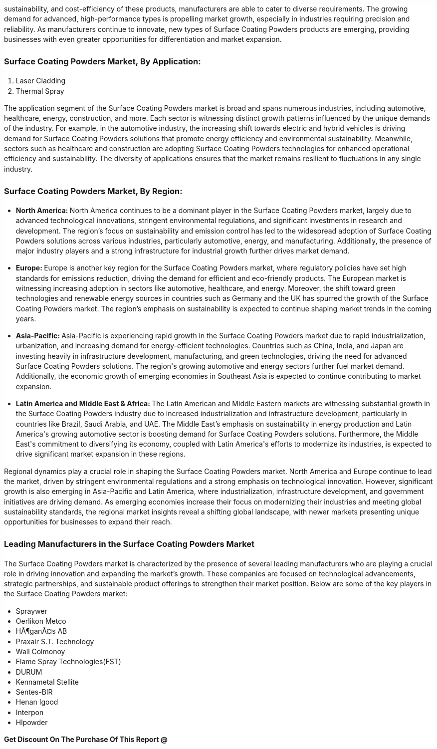 sustainability, and cost-efficiency of these products, manufacturers are able to cater to diverse requirements. The growing demand for advanced, high-performance types is propelling market growth, especially in industries requiring precision and reliability. As manufacturers continue to innovate, new types of Surface Coating Powders products are emerging, providing businesses with even greater opportunities for differentiation and market expansion.</p><h3>Surface Coating Powders Market,&nbsp;By Application:</h3><ol><li>Laser Cladding<li> Thermal Spray</li></ol><p>The application segment of the Surface Coating Powders market is broad and spans numerous industries, including automotive, healthcare, energy, construction, and more. Each sector is witnessing distinct growth patterns influenced by the unique demands of the industry. For example, in the automotive industry, the increasing shift towards electric and hybrid vehicles is driving demand for Surface Coating Powders solutions that promote energy efficiency and environmental sustainability. Meanwhile, sectors such as healthcare and construction are adopting Surface Coating Powders technologies for enhanced operational efficiency and sustainability. The diversity of applications ensures that the market remains resilient to fluctuations in any single industry.</p><h3>Surface Coating Powders Market, By Region:</h3><ul><li><p><strong>North America:&nbsp;</strong>North America continues to be a dominant player in the Surface Coating Powders market, largely due to advanced technological innovations, stringent environmental regulations, and significant investments in research and development. The region&rsquo;s focus on sustainability and emission control has led to the widespread adoption of Surface Coating Powders solutions across various industries, particularly automotive, energy, and manufacturing. Additionally, the presence of major industry players and a strong infrastructure for industrial growth further drives market demand.</p></li><li><p><strong><strong>Europe:&nbsp;</strong></strong>Europe is another key region for the Surface Coating Powders market, where regulatory policies have set high standards for emissions reduction, driving the demand for efficient and eco-friendly products. The European market is witnessing increasing adoption in sectors like automotive, healthcare, and energy. Moreover, the shift toward green technologies and renewable energy sources in countries such as Germany and the UK has spurred the growth of the Surface Coating Powders market. The region&rsquo;s emphasis on sustainability is expected to continue shaping market trends in the coming years.</p></li><li><p><strong><strong>Asia-Pacific:&nbsp;</strong></strong>Asia-Pacific is experiencing rapid growth in the Surface Coating Powders market due to rapid industrialization, urbanization, and increasing demand for energy-efficient technologies. Countries such as China, India, and Japan are investing heavily in infrastructure development, manufacturing, and green technologies, driving the need for advanced Surface Coating Powders solutions. The region's growing automotive and energy sectors further fuel market demand. Additionally, the economic growth of emerging economies in Southeast Asia is expected to continue contributing to market expansion.</p></li><li><p><strong><strong>Latin America and Middle East &amp; Africa:&nbsp;</strong></strong>The Latin American and Middle Eastern markets are witnessing substantial growth in the Surface Coating Powders industry due to increased industrialization and infrastructure development, particularly in countries like Brazil, Saudi Arabia, and UAE. The Middle East&rsquo;s emphasis on sustainability in energy production and Latin America's growing automotive sector is boosting demand for Surface Coating Powders solutions. Furthermore, the Middle East's commitment to diversifying its economy, coupled with Latin America's efforts to modernize its industries, is expected to drive significant market expansion in these regions.</p></li></ul><p>Regional dynamics play a crucial role in shaping the Surface Coating Powders market. North America and Europe continue to lead the market, driven by stringent environmental regulations and a strong emphasis on technological innovation. However, significant growth is also emerging in Asia-Pacific and Latin America, where industrialization, infrastructure development, and government initiatives are driving demand. As emerging economies increase their focus on modernizing their industries and meeting global sustainability standards, the regional market insights reveal a shifting global landscape, with newer markets presenting unique opportunities for businesses to expand their reach.</p><h3><strong>Leading Manufacturers in the Surface Coating Powders Market</strong></h3><p>The Surface Coating Powders market is characterized by the presence of several leading manufacturers who are playing a crucial role in driving innovation and expanding the market&rsquo;s growth. These companies are focused on technological advancements, strategic partnerships, and sustainable product offerings to strengthen their market position. Below are some of the key players in the Surface Coating Powders market:</p></div><div class="article-main__content" data-test-id="publishing-text-block"><ul><li><span class="">Spraywer<li> Oerlikon Metco<li> HÃ¶ganÃ¤s AB<li> Praxair S.T. Technology<li> Wall Colmonoy<li> Flame Spray Technologies(FST)<li> DURUM<li> Kennametal Stellite<li> Sentes-BIR<li> Henan Igood<li> Interpon<li> Hlpowder</span></li></ul></div><div class="article-main__content" data-test-id="publishing-text-block"><p><span class="font-[700]"><strong>Get Discount On The Purchase Of This Report @</strong>